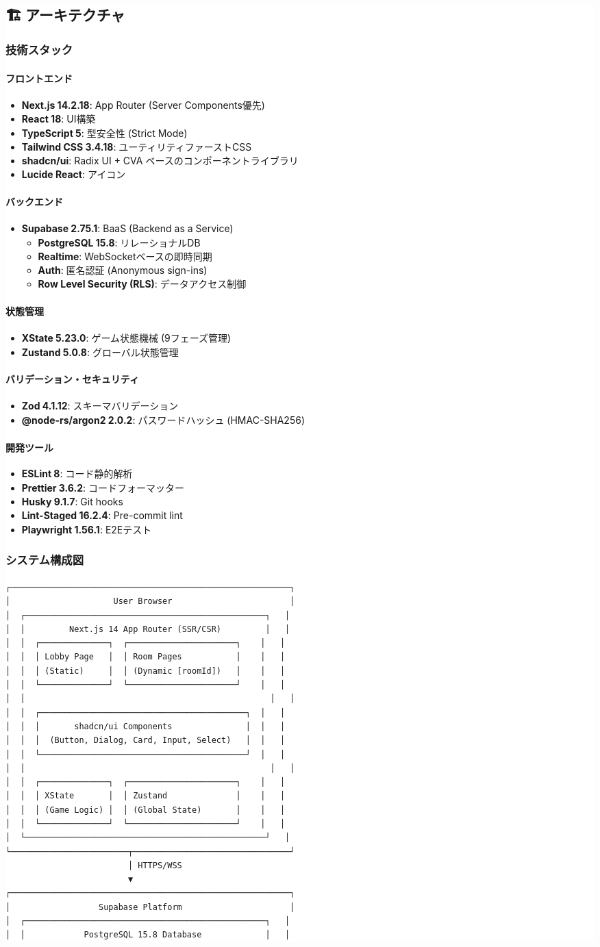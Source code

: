 ## 🏗️ アーキテクチャ

### 技術スタック

#### フロントエンド
- **Next.js 14.2.18**: App Router (Server Components優先)
- **React 18**: UI構築
- **TypeScript 5**: 型安全性 (Strict Mode)
- **Tailwind CSS 3.4.18**: ユーティリティファーストCSS
- **shadcn/ui**: Radix UI + CVA ベースのコンポーネントライブラリ
- **Lucide React**: アイコン

#### バックエンド
- **Supabase 2.75.1**: BaaS (Backend as a Service)
  - **PostgreSQL 15.8**: リレーショナルDB
  - **Realtime**: WebSocketベースの即時同期
  - **Auth**: 匿名認証 (Anonymous sign-ins)
  - **Row Level Security (RLS)**: データアクセス制御

#### 状態管理
- **XState 5.23.0**: ゲーム状態機械 (9フェーズ管理)
- **Zustand 5.0.8**: グローバル状態管理

#### バリデーション・セキュリティ
- **Zod 4.1.12**: スキーマバリデーション
- **@node-rs/argon2 2.0.2**: パスワードハッシュ (HMAC-SHA256)

#### 開発ツール
- **ESLint 8**: コード静的解析
- **Prettier 3.6.2**: コードフォーマッター
- **Husky 9.1.7**: Git hooks
- **Lint-Staged 16.2.4**: Pre-commit lint
- **Playwright 1.56.1**: E2Eテスト

### システム構成図

```
┌─────────────────────────────────────────────────────────┐
│                     User Browser                        │
│  ┌─────────────────────────────────────────────────┐   │
│  │         Next.js 14 App Router (SSR/CSR)         │   │
│  │  ┌──────────────┐  ┌──────────────────────┐    │   │
│  │  │ Lobby Page   │  │ Room Pages           │    │   │
│  │  │ (Static)     │  │ (Dynamic [roomId])   │    │   │
│  │  └──────────────┘  └──────────────────────┘    │   │
│  │                                                  │   │
│  │  ┌──────────────────────────────────────────┐  │   │
│  │  │       shadcn/ui Components               │  │   │
│  │  │  (Button, Dialog, Card, Input, Select)   │  │   │
│  │  └──────────────────────────────────────────┘  │   │
│  │                                                  │   │
│  │  ┌──────────────┐  ┌──────────────────────┐    │   │
│  │  │ XState       │  │ Zustand              │    │   │
│  │  │ (Game Logic) │  │ (Global State)       │    │   │
│  │  └──────────────┘  └──────────────────────┘    │   │
│  └─────────────────────────────────────────────────┘   │
└────────────────────────┬────────────────────────────────┘
                         │ HTTPS/WSS
                         ▼
┌─────────────────────────────────────────────────────────┐
│                  Supabase Platform                      │
│  ┌─────────────────────────────────────────────────┐   │
│  │            PostgreSQL 15.8 Database             │   │
```